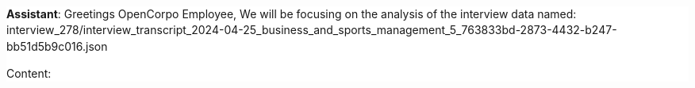 **Assistant**: Greetings OpenCorpo Employee, We will be focusing on the analysis of the interview data named: interview_278/interview_transcript_2024-04-25_business_and_sports_management_5_763833bd-2873-4432-b247-bb51d5b9c016.json 


 Content: 

 ```md

 ```